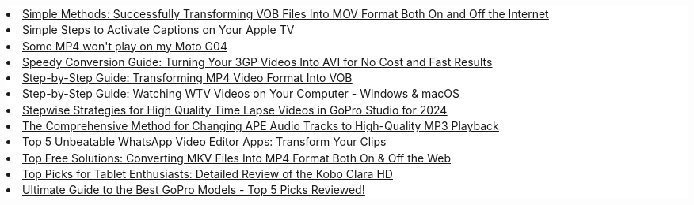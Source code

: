 <li><a href="https://media-tips.techidaily.com/simple-methods-successfully-transforming-vob-files-into-mov-format-both-on-and-off-the-internet/"><u>Simple Methods: Successfully Transforming VOB Files Into MOV Format Both On and Off the Internet</u></a></li>
<li><a href="https://media-tips.techidaily.com/simple-steps-to-activate-captions-on-your-apple-tv/"><u>Simple Steps to Activate Captions on Your Apple TV</u></a></li>
<li><a href="https://techidaily.com/some-mp4-won-t-play-on-my-moto-g04-by-aiseesoft-video-converter-play-mp4-on-android/"><u>Some MP4 won't play on my Moto G04</u></a></li>
<li><a href="https://media-tips.techidaily.com/1723620231867-speedy-conversion-guide-turning-your-3gp-videos-into-avi-for-no-cost-and-fast-results/"><u>Speedy Conversion Guide: Turning Your 3GP Videos Into AVI for No Cost and Fast Results</u></a></li>
<li><a href="https://media-tips.techidaily.com/step-by-step-guide-transforming-mp4-video-format-into-vob/"><u>Step-by-Step Guide: Transforming MP4 Video Format Into VOB</u></a></li>
<li><a href="https://media-tips.techidaily.com/step-by-step-guide-watching-wtv-videos-on-your-computer-windows-and-macos/"><u>Step-by-Step Guide: Watching WTV Videos on Your Computer - Windows & macOS</u></a></li>
<li><a href="https://fox-http.techidaily.com/stepwise-strategies-for-high-quality-time-lapse-videos-in-gopro-studio-for-2024/"><u>Stepwise Strategies for High Quality Time Lapse Videos in GoPro Studio for 2024</u></a></li>
<li><a href="https://media-tips.techidaily.com/the-comprehensive-method-for-changing-ape-audio-tracks-to-high-quality-mp3-playback/"><u>The Comprehensive Method for Changing APE Audio Tracks to High-Quality MP3 Playback</u></a></li>
<li><a href="https://media-tips.techidaily.com/1723620233756-top-5-unbeatable-whatsapp-video-editor-apps-transform-your-clips/"><u>Top 5 Unbeatable WhatsApp Video Editor Apps: Transform Your Clips</u></a></li>
<li><a href="https://media-tips.techidaily.com/top-free-solutions-converting-mkv-files-into-mp4-format-both-on-and-off-the-web/"><u>Top Free Solutions: Converting MKV Files Into MP4 Format Both On & Off the Web</u></a></li>
<li><a href="https://buynow-marvelous.techidaily.com/top-picks-for-tablet-enthusiasts-detailed-review-of-the-kobo-clara-hd/"><u>Top Picks for Tablet Enthusiasts: Detailed Review of the Kobo Clara HD</u></a></li>
<li><a href="https://media-tips.techidaily.com/1723620233504-ultimate-guide-to-the-best-gopro-models-top-5-picks-reviewed/"><u>Ultimate Guide to the Best GoPro Models - Top 5 Picks Reviewed!</u></a></li>
</ul></div>
